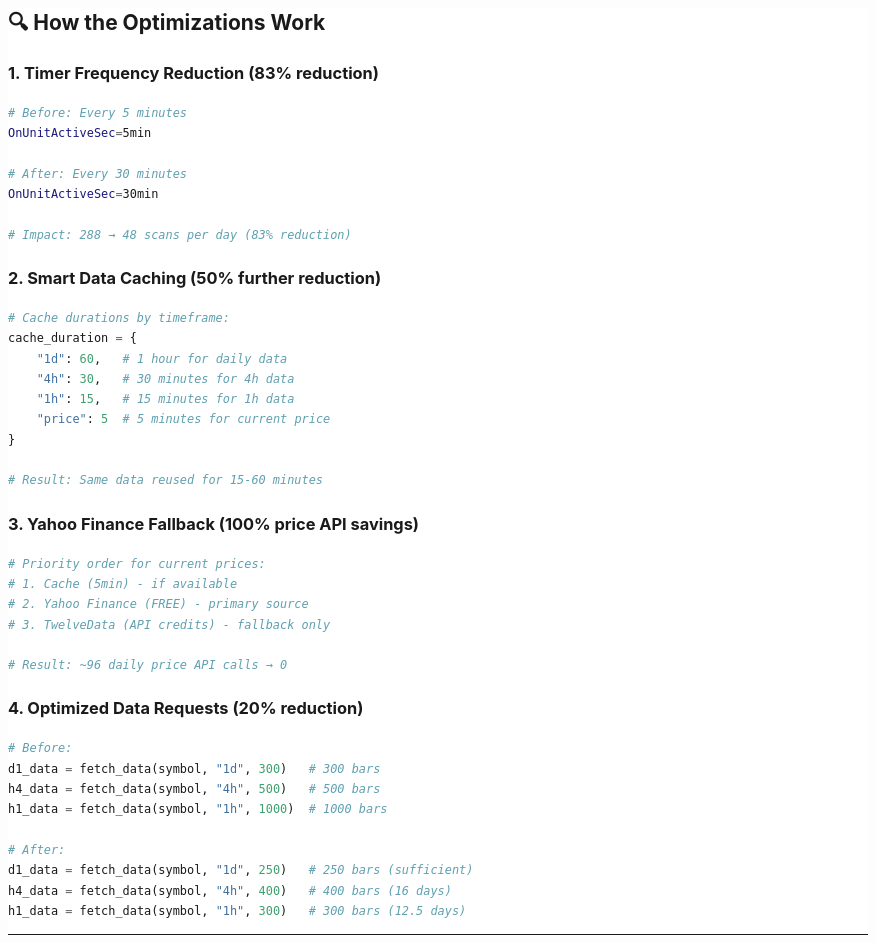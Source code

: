 
## 🔍 How the Optimizations Work

### 1. **Timer Frequency Reduction (83% reduction)**
```bash
# Before: Every 5 minutes
OnUnitActiveSec=5min

# After: Every 30 minutes
OnUnitActiveSec=30min

# Impact: 288 → 48 scans per day (83% reduction)
```

### 2. **Smart Data Caching (50% further reduction)**
```python
# Cache durations by timeframe:
cache_duration = {
    "1d": 60,   # 1 hour for daily data
    "4h": 30,   # 30 minutes for 4h data
    "1h": 15,   # 15 minutes for 1h data
    "price": 5  # 5 minutes for current price
}

# Result: Same data reused for 15-60 minutes
```

### 3. **Yahoo Finance Fallback (100% price API savings)**
```python
# Priority order for current prices:
# 1. Cache (5min) - if available
# 2. Yahoo Finance (FREE) - primary source
# 3. TwelveData (API credits) - fallback only

# Result: ~96 daily price API calls → 0
```

### 4. **Optimized Data Requests (20% reduction)**
```python
# Before:
d1_data = fetch_data(symbol, "1d", 300)   # 300 bars
h4_data = fetch_data(symbol, "4h", 500)   # 500 bars
h1_data = fetch_data(symbol, "1h", 1000)  # 1000 bars

# After:
d1_data = fetch_data(symbol, "1d", 250)   # 250 bars (sufficient)
h4_data = fetch_data(symbol, "4h", 400)   # 400 bars (16 days)
h1_data = fetch_data(symbol, "1h", 300)   # 300 bars (12.5 days)
```

---
